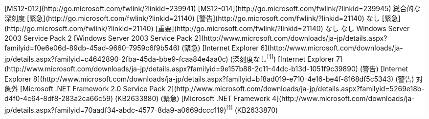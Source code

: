 <td style="border:1px solid black;">
[MS12-012](http://go.microsoft.com/fwlink/?linkid=239941)
</td>
<td style="border:1px solid black;">
[MS12-014](http://go.microsoft.com/fwlink/?linkid=239945)
</td>
</tr>
<tr class="alternateRow">
<td style="border:1px solid black;">
総合的な 深刻度
</td>
<td style="border:1px solid black;">
[緊急](http://go.microsoft.com/fwlink/?linkid=21140)
</td>
<td style="border:1px solid black;">
[警告](http://go.microsoft.com/fwlink/?linkid=21140)
</td>
<td style="border:1px solid black;">
なし
</td>
<td style="border:1px solid black;">
[緊急](http://go.microsoft.com/fwlink/?linkid=21140)
</td>
<td style="border:1px solid black;">
[重要](http://go.microsoft.com/fwlink/?linkid=21140)
</td>
<td style="border:1px solid black;">
なし
</td>
<td style="border:1px solid black;">
なし
</td>
</tr>
<tr>
<td style="border:1px solid black;">
Windows Server 2003 Service Pack 2
</td>
<td style="border:1px solid black;">
[Windows Server 2003 Service Pack 2](http://www.microsoft.com/downloads/ja-jp/details.aspx?familyid=f0e6e06d-89db-45ad-9660-7959c6f9b546)  
(緊急)
</td>
<td style="border:1px solid black;">
[Internet Explorer 6](http://www.microsoft.com/downloads/ja-jp/details.aspx?familyid=c4642890-2fba-45da-bbe9-fcaa84e4aa0c)  
(深刻度なし<sup>[1]</sup>)  
[Internet Explorer 7](http://www.microsoft.com/downloads/ja-jp/details.aspx?familyid=9e157b88-2c11-44dc-b13d-1051f9c39890)  
(警告)  
[Internet Explorer 8](http://www.microsoft.com/downloads/ja-jp/details.aspx?familyid=bf8ad019-e710-4e16-be4f-8168df5c5343)  
(警告)
</td>
<td style="border:1px solid black;">
対象外
</td>
<td style="border:1px solid black;">
[Microsoft .NET Framework 2.0 Service Pack 2](http://www.microsoft.com/downloads/ja-jp/details.aspx?familyid=5269e18b-d4f0-4c64-8df8-283a2ca66c59)  
(KB2633880)  
(緊急)  
[Microsoft .NET Framework 4](http://www.microsoft.com/downloads/ja-jp/details.aspx?familyid=70aadf34-abdc-4577-8da9-a0669dccc119)<sup>[1]</sup>
(KB2633870)  